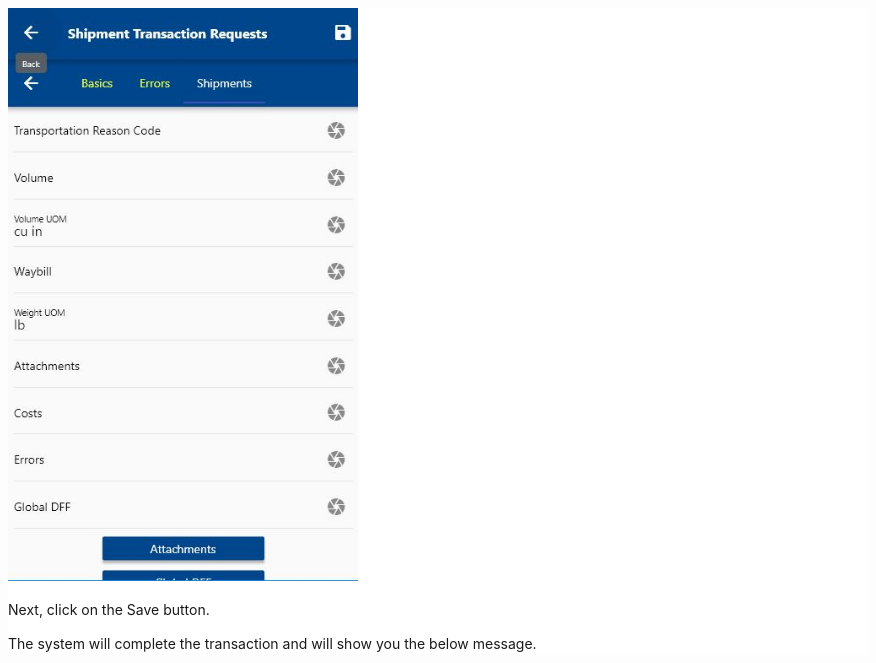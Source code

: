 <img src="/images/ScreenShots/transaction/shipments/rikdata_shipment_13.JPG" width="350"/>

Next, click on the Save button.

The system will complete the transaction and will show you the below message.
